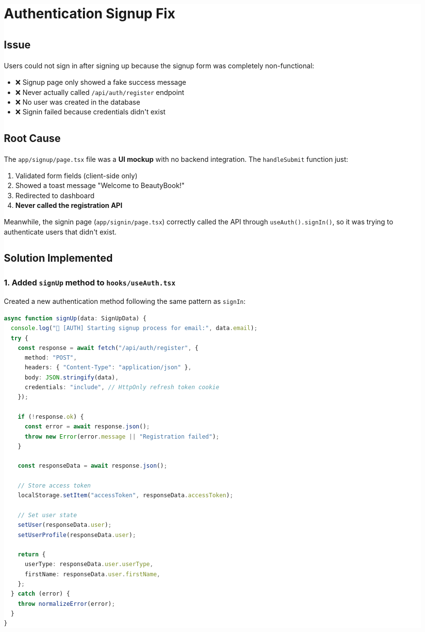 # Authentication Signup Fix

## Issue
Users could not sign in after signing up because the signup form was completely non-functional:
- ❌ Signup page only showed a fake success message
- ❌ Never actually called `/api/auth/register` endpoint
- ❌ No user was created in the database
- ❌ Signin failed because credentials didn't exist

## Root Cause
The `app/signup/page.tsx` file was a **UI mockup** with no backend integration. The `handleSubmit` function just:
1. Validated form fields (client-side only)
2. Showed a toast message "Welcome to BeautyBook!"
3. Redirected to dashboard
4. **Never called the registration API**

Meanwhile, the signin page (`app/signin/page.tsx`) correctly called the API through `useAuth().signIn()`, so it was trying to authenticate users that didn't exist.

## Solution Implemented

### 1. Added `signUp` method to `hooks/useAuth.tsx`
Created a new authentication method following the same pattern as `signIn`:

```typescript
async function signUp(data: SignUpData) {
  console.log("🔵 [AUTH] Starting signup process for email:", data.email);
  try {
    const response = await fetch("/api/auth/register", {
      method: "POST",
      headers: { "Content-Type": "application/json" },
      body: JSON.stringify(data),
      credentials: "include", // HttpOnly refresh token cookie
    });

    if (!response.ok) {
      const error = await response.json();
      throw new Error(error.message || "Registration failed");
    }

    const responseData = await response.json();
    
    // Store access token
    localStorage.setItem("accessToken", responseData.accessToken);
    
    // Set user state
    setUser(responseData.user);
    setUserProfile(responseData.user);
    
    return {
      userType: responseData.user.userType,
      firstName: responseData.user.firstName,
    };
  } catch (error) {
    throw normalizeError(error);
  }
}
```
